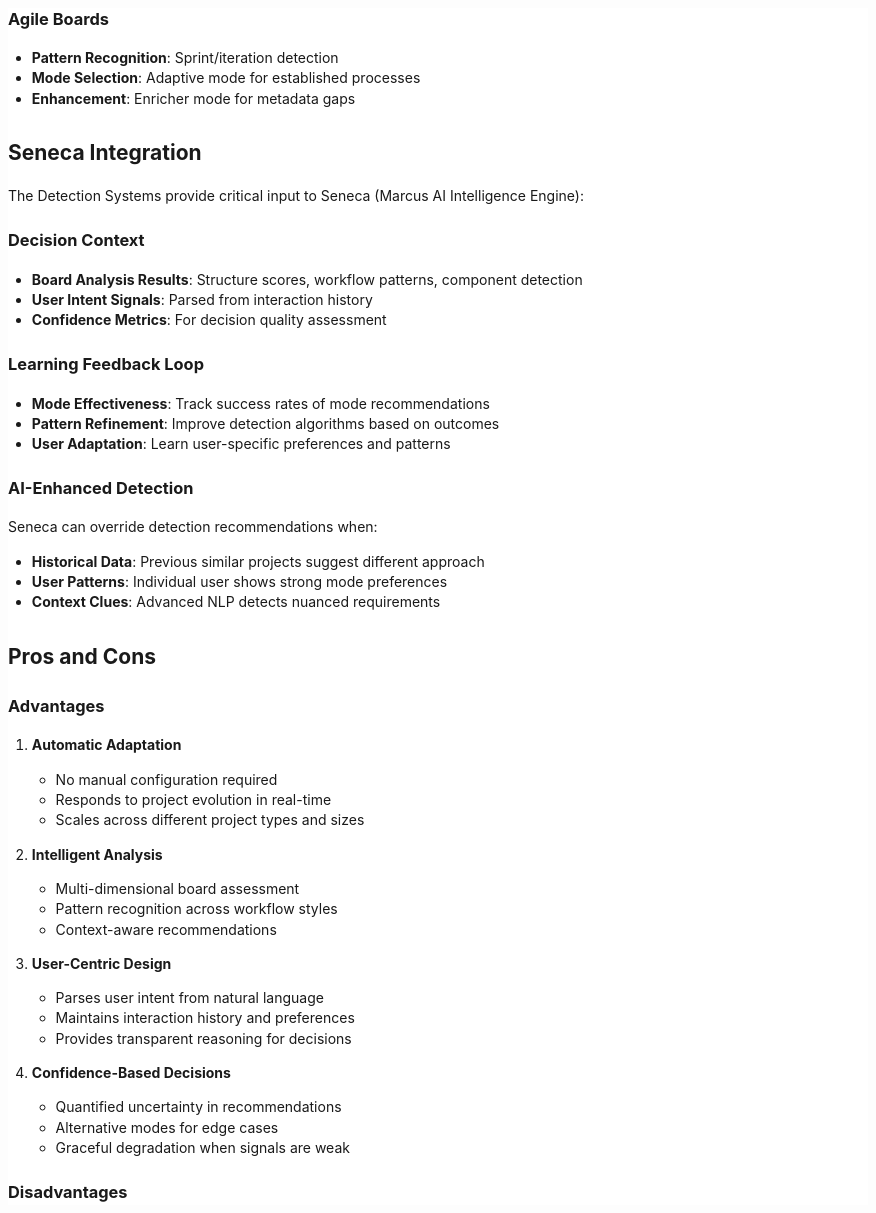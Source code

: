 ### Agile Boards
- **Pattern Recognition**: Sprint/iteration detection
- **Mode Selection**: Adaptive mode for established processes
- **Enhancement**: Enricher mode for metadata gaps

## Seneca Integration

The Detection Systems provide critical input to Seneca (Marcus AI Intelligence Engine):

### Decision Context
- **Board Analysis Results**: Structure scores, workflow patterns, component detection
- **User Intent Signals**: Parsed from interaction history
- **Confidence Metrics**: For decision quality assessment

### Learning Feedback Loop
- **Mode Effectiveness**: Track success rates of mode recommendations
- **Pattern Refinement**: Improve detection algorithms based on outcomes
- **User Adaptation**: Learn user-specific preferences and patterns

### AI-Enhanced Detection
Seneca can override detection recommendations when:
- **Historical Data**: Previous similar projects suggest different approach
- **User Patterns**: Individual user shows strong mode preferences
- **Context Clues**: Advanced NLP detects nuanced requirements

## Pros and Cons

### Advantages

1. **Automatic Adaptation**
   - No manual configuration required
   - Responds to project evolution in real-time
   - Scales across different project types and sizes

2. **Intelligent Analysis**
   - Multi-dimensional board assessment
   - Pattern recognition across workflow styles
   - Context-aware recommendations

3. **User-Centric Design**
   - Parses user intent from natural language
   - Maintains interaction history and preferences
   - Provides transparent reasoning for decisions

4. **Confidence-Based Decisions**
   - Quantified uncertainty in recommendations
   - Alternative modes for edge cases
   - Graceful degradation when signals are weak

### Disadvantages
